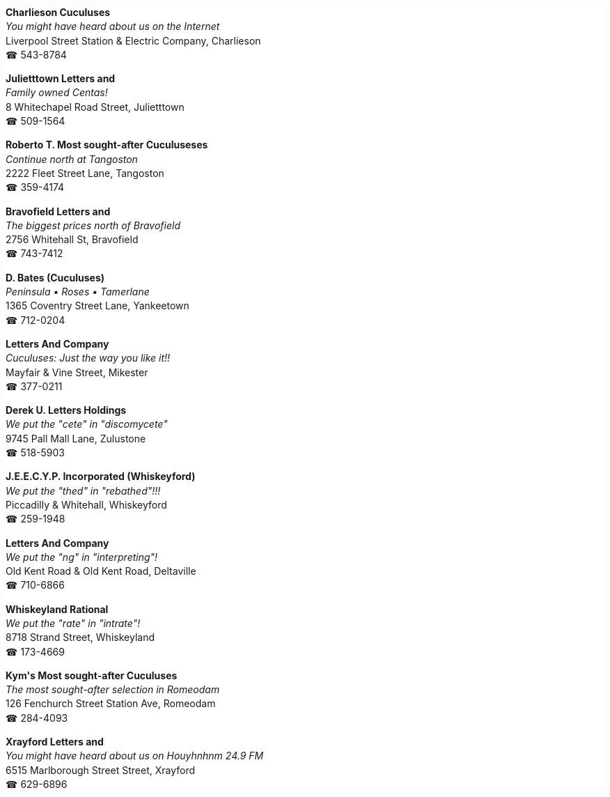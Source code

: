**Charlieson Cuculuses**  
_You might have heard about us on the Internet_  
Liverpool Street Station & Electric Company, Charlieson  
☎ 543-8784

**Julietttown Letters and**  
_Family owned Centas!_  
8 Whitechapel Road Street, Julietttown  
☎ 509-1564

**Roberto T. Most sought-after Cuculuseses**  
_Continue north at Tangoston_  
2222 Fleet Street Lane, Tangoston  
☎ 359-4174

**Bravofield Letters and**  
_The biggest prices north of Bravofield_  
2756 Whitehall St, Bravofield  
☎ 743-7412

**D. Bates (Cuculuses)**  
_Peninsula • Roses • Tamerlane_  
1365 Coventry Street Lane, Yankeetown  
☎ 712-0204

**Letters And Company**  
_Cuculuses: Just the way you like it!!_  
Mayfair & Vine Street, Mikester  
☎ 377-0211

**Derek U. Letters Holdings**  
_We put the "cete" in "discomycete"_  
9745 Pall Mall Lane, Zulustone  
☎ 518-5903

**J.E.E.C.Y.P. Incorporated (Whiskeyford)**  
_We put the "thed" in "rebathed"!!!_  
Piccadilly & Whitehall, Whiskeyford  
☎ 259-1948

**Letters And Company**  
_We put the "ng" in "interpreting"!_  
Old Kent Road & Old Kent Road, Deltaville  
☎ 710-6866

**Whiskeyland Rational**  
_We put the "rate" in "intrate"!_  
8718 Strand Street, Whiskeyland  
☎ 173-4669

**Kym's Most sought-after Cuculuses**  
_The most sought-after selection in Romeodam_  
126 Fenchurch Street Station Ave, Romeodam  
☎ 284-4093

**Xrayford Letters and**  
_You might have heard about us on Houyhnhnm 24.9 FM_  
6515 Marlborough Street Street, Xrayford  
☎ 629-6896
